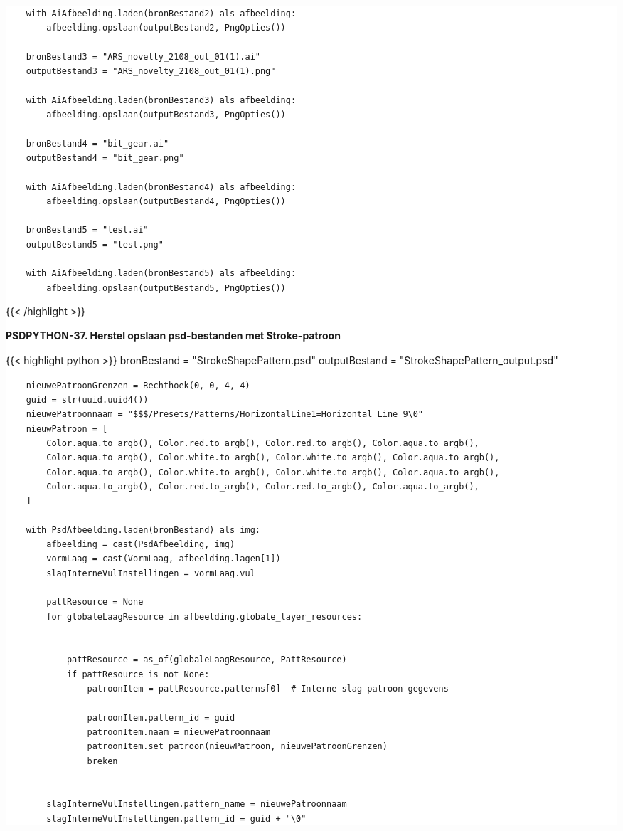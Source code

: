         with AiAfbeelding.laden(bronBestand2) als afbeelding:
            afbeelding.opslaan(outputBestand2, PngOpties())       

        bronBestand3 = "ARS_novelty_2108_out_01(1).ai"
        outputBestand3 = "ARS_novelty_2108_out_01(1).png"

        with AiAfbeelding.laden(bronBestand3) als afbeelding:
            afbeelding.opslaan(outputBestand3, PngOpties())

        bronBestand4 = "bit_gear.ai"      
        outputBestand4 = "bit_gear.png"

        with AiAfbeelding.laden(bronBestand4) als afbeelding:
            afbeelding.opslaan(outputBestand4, PngOpties())

        bronBestand5 = "test.ai"
        outputBestand5 = "test.png"

        with AiAfbeelding.laden(bronBestand5) als afbeelding:
            afbeelding.opslaan(outputBestand5, PngOpties())
{{< /highlight >}}

**PSDPYTHON-37. Herstel opslaan psd-bestanden met Stroke-patroon**

{{< highlight python >}}
	    bronBestand = "StrokeShapePattern.psd"
        outputBestand = "StrokeShapePattern_output.psd"

        nieuwePatroonGrenzen = Rechthoek(0, 0, 4, 4)
        guid = str(uuid.uuid4())
        nieuwePatroonnaam = "$$$/Presets/Patterns/HorizontalLine1=Horizontal Line 9\0"
        nieuwPatroon = [
            Color.aqua.to_argb(), Color.red.to_argb(), Color.red.to_argb(), Color.aqua.to_argb(),
            Color.aqua.to_argb(), Color.white.to_argb(), Color.white.to_argb(), Color.aqua.to_argb(),
            Color.aqua.to_argb(), Color.white.to_argb(), Color.white.to_argb(), Color.aqua.to_argb(),
            Color.aqua.to_argb(), Color.red.to_argb(), Color.red.to_argb(), Color.aqua.to_argb(),
        ]

        with PsdAfbeelding.laden(bronBestand) als img:
            afbeelding = cast(PsdAfbeelding, img)
            vormLaag = cast(VormLaag, afbeelding.lagen[1])
            slagInterneVulInstellingen = vormLaag.vul

            pattResource = None
            for globaleLaagResource in afbeelding.globale_layer_resources:


                pattResource = as_of(globaleLaagResource, PattResource)
                if pattResource is not None:
                    patroonItem = pattResource.patterns[0]  # Interne slag patroon gegevens

                    patroonItem.pattern_id = guid
                    patroonItem.naam = nieuwePatroonnaam
                    patroonItem.set_patroon(nieuwPatroon, nieuwePatroonGrenzen)
                    breken


            slagInterneVulInstellingen.pattern_name = nieuwePatroonnaam
            slagInterneVulInstellingen.pattern_id = guid + "\0"
